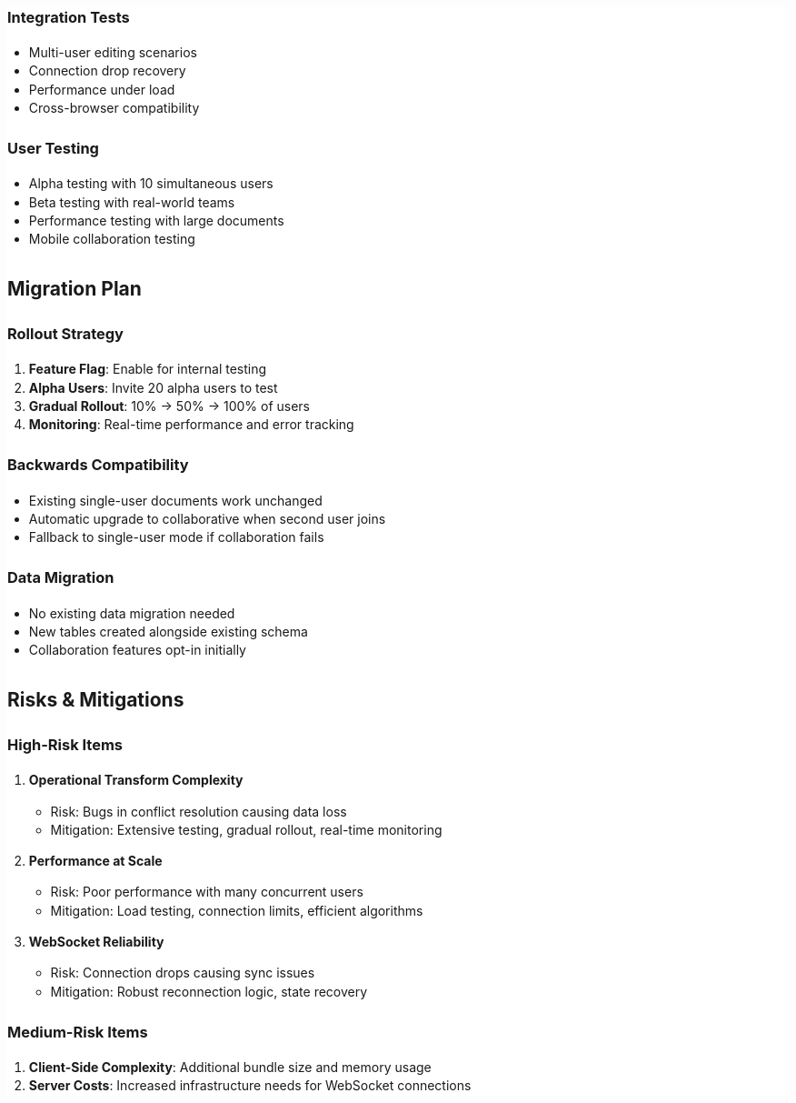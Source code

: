 ### Integration Tests
- Multi-user editing scenarios
- Connection drop recovery
- Performance under load
- Cross-browser compatibility

### User Testing
- Alpha testing with 10 simultaneous users
- Beta testing with real-world teams
- Performance testing with large documents
- Mobile collaboration testing

## Migration Plan

### Rollout Strategy
1. **Feature Flag**: Enable for internal testing
2. **Alpha Users**: Invite 20 alpha users to test
3. **Gradual Rollout**: 10% → 50% → 100% of users
4. **Monitoring**: Real-time performance and error tracking

### Backwards Compatibility
- Existing single-user documents work unchanged
- Automatic upgrade to collaborative when second user joins
- Fallback to single-user mode if collaboration fails

### Data Migration
- No existing data migration needed
- New tables created alongside existing schema
- Collaboration features opt-in initially

## Risks & Mitigations

### High-Risk Items
1. **Operational Transform Complexity**
   - Risk: Bugs in conflict resolution causing data loss
   - Mitigation: Extensive testing, gradual rollout, real-time monitoring

2. **Performance at Scale**
   - Risk: Poor performance with many concurrent users
   - Mitigation: Load testing, connection limits, efficient algorithms

3. **WebSocket Reliability**
   - Risk: Connection drops causing sync issues
   - Mitigation: Robust reconnection logic, state recovery

### Medium-Risk Items
1. **Client-Side Complexity**: Additional bundle size and memory usage
2. **Server Costs**: Increased infrastructure needs for WebSocket connections
